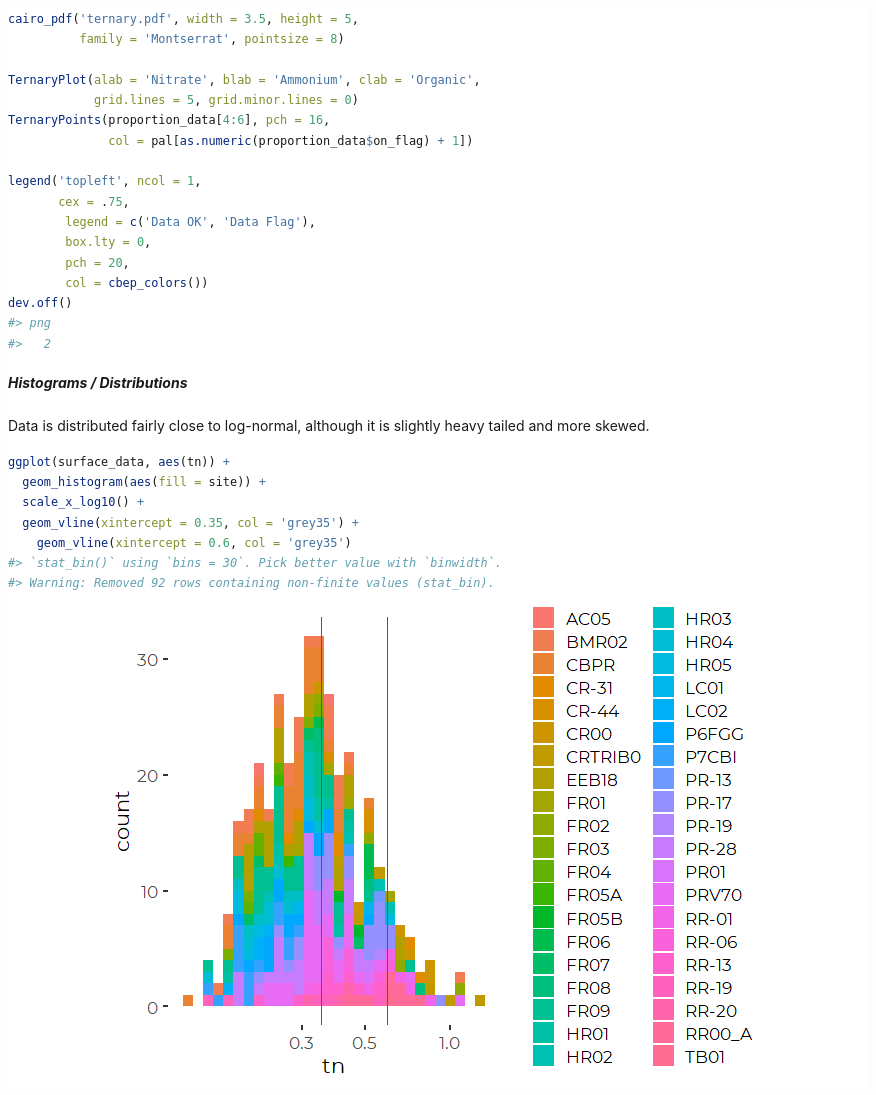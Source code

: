 ``` r
cairo_pdf('ternary.pdf', width = 3.5, height = 5,
          family = 'Montserrat', pointsize = 8)

TernaryPlot(alab = 'Nitrate', blab = 'Ammonium', clab = 'Organic',
            grid.lines = 5, grid.minor.lines = 0)
TernaryPoints(proportion_data[4:6], pch = 16, 
              col = pal[as.numeric(proportion_data$on_flag) + 1])

legend('topleft', ncol = 1,
       cex = .75,
        legend = c('Data OK', 'Data Flag'),
        box.lty = 0,
        pch = 20,
        col = cbep_colors())
dev.off()
#> png 
#>   2
```

##### Histograms / Distributions

Data is distributed fairly close to log-normal, although it is slightly
heavy tailed and more skewed.

``` r
ggplot(surface_data, aes(tn)) + 
  geom_histogram(aes(fill = site)) +
  scale_x_log10() +
  geom_vline(xintercept = 0.35, col = 'grey35') +
    geom_vline(xintercept = 0.6, col = 'grey35')
#> `stat_bin()` using `bins = 30`. Pick better value with `binwidth`.
#> Warning: Removed 92 rows containing non-finite values (stat_bin).
```

<img src="DEP_Nutrients_Review_files/figure-gfm/unnamed-chunk-15-1.png" style="display: block; margin: auto;" />
